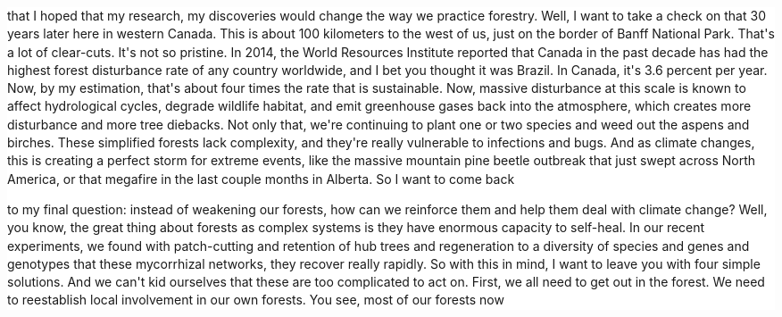 that I hoped that my research,
my discoveries would change
the way we practice forestry.
Well, I want to take a check on that
30 years later here in western Canada.
This is about 100 kilometers
to the west of us,
just on the border of Banff National Park.
That&#39;s a lot of clear-cuts.
It&#39;s not so pristine.
In 2014, the World Resources Institute
reported that Canada in the past decade
has had the highest forest disturbance
rate of any country worldwide,
and I bet you thought it was Brazil.
In Canada, it&#39;s 3.6 percent per year.
Now, by my estimation, that&#39;s about
four times the rate that is sustainable.
Now, massive disturbance at this scale
is known to affect hydrological cycles,
degrade wildlife habitat,
and emit greenhouse gases
back into the atmosphere,
which creates more disturbance
and more tree diebacks.
Not only that, we&#39;re continuing
to plant one or two species
and weed out the aspens and birches.
These simplified forests lack complexity,
and they&#39;re really vulnerable
to infections and bugs.
And as climate changes,
this is creating a perfect storm
for extreme events, like the massive
mountain pine beetle outbreak
that just swept across North America,
or that megafire in the last
couple months in Alberta.
So I want to come back

to my final question:
instead of weakening our forests,
how can we reinforce them
and help them deal with climate change?
Well, you know, the great thing
about forests as complex systems
is they have enormous
capacity to self-heal.
In our recent experiments,
we found with patch-cutting
and retention of hub trees
and regeneration to a diversity
of species and genes and genotypes
that these mycorrhizal networks,
they recover really rapidly.
So with this in mind, I want to leave you
with four simple solutions.
And we can&#39;t kid ourselves
that these are too complicated to act on.
First, we all need
to get out in the forest.
We need to reestablish
local involvement in our own forests.
You see, most of our forests now